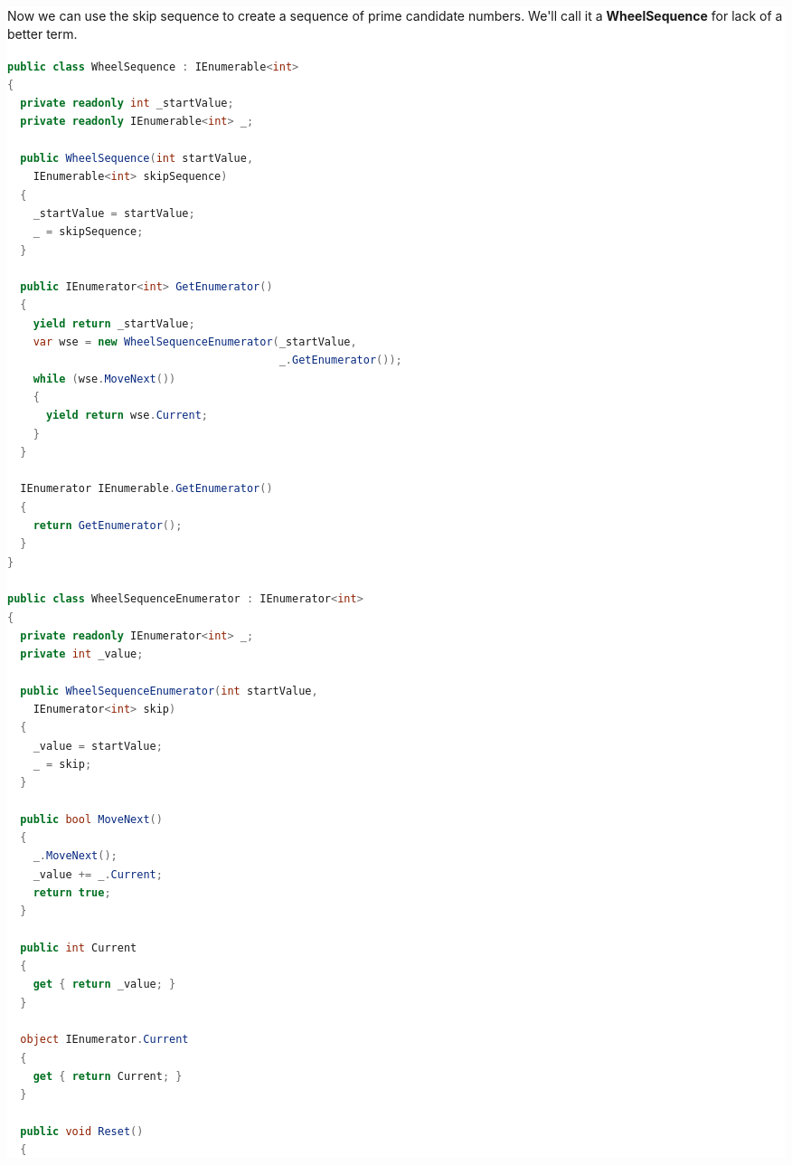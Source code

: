 Now we can use the skip sequence to create a sequence of prime candidate numbers. We'll call it a **WheelSequence** for lack of a better term.

```csharp
public class WheelSequence : IEnumerable<int>
{
  private readonly int _startValue;
  private readonly IEnumerable<int> _;

  public WheelSequence(int startValue, 
    IEnumerable<int> skipSequence)
  {
    _startValue = startValue;
    _ = skipSequence;
  }

  public IEnumerator<int> GetEnumerator()
  {
    yield return _startValue;
    var wse = new WheelSequenceEnumerator(_startValue, 
                                          _.GetEnumerator());
    while (wse.MoveNext())
    {
      yield return wse.Current;
    }
  }

  IEnumerator IEnumerable.GetEnumerator()
  {
    return GetEnumerator();
  }
}

public class WheelSequenceEnumerator : IEnumerator<int>
{
  private readonly IEnumerator<int> _;
  private int _value;

  public WheelSequenceEnumerator(int startValue, 
    IEnumerator<int> skip)
  {
    _value = startValue;
    _ = skip;
  }

  public bool MoveNext()
  {
    _.MoveNext();
    _value += _.Current;
    return true;
  }

  public int Current
  {
    get { return _value; }
  }

  object IEnumerator.Current
  {
    get { return Current; }
  }

  public void Reset()
  {
```